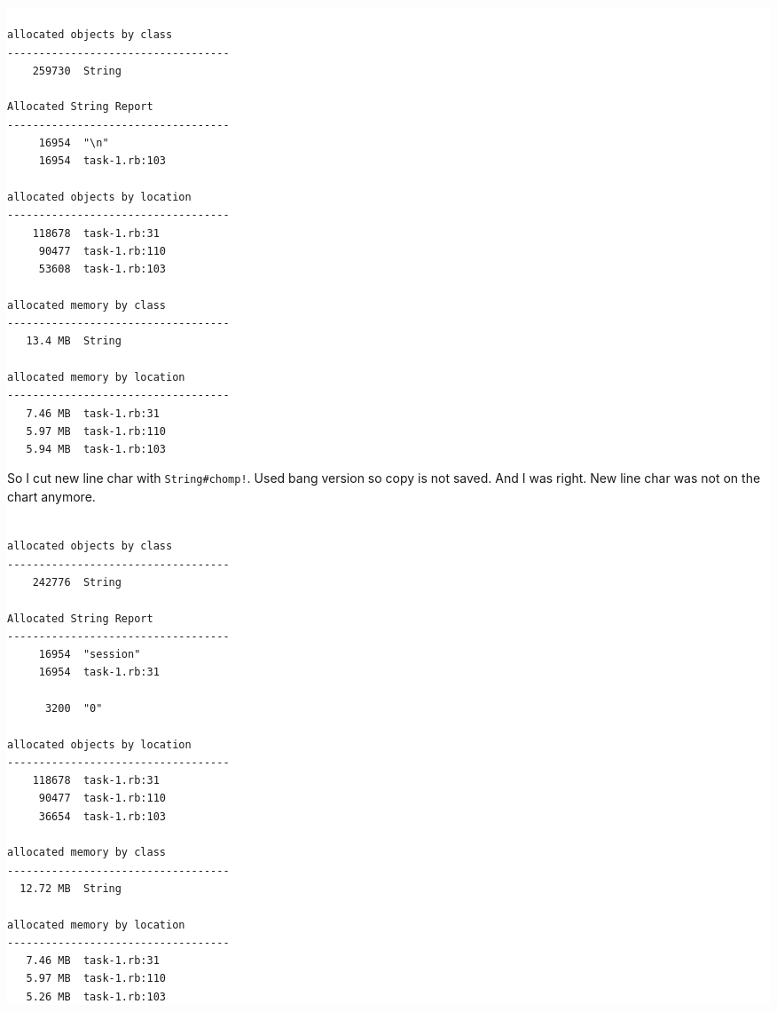 ```

allocated objects by class
-----------------------------------
    259730  String
    
Allocated String Report
-----------------------------------
     16954  "\n"
     16954  task-1.rb:103
     
allocated objects by location
-----------------------------------
    118678  task-1.rb:31
     90477  task-1.rb:110
     53608  task-1.rb:103
     
allocated memory by class
-----------------------------------
   13.4 MB  String

allocated memory by location
-----------------------------------
   7.46 MB  task-1.rb:31
   5.97 MB  task-1.rb:110
   5.94 MB  task-1.rb:103
```
So I cut new line char with `String#chomp!`. Used bang version so copy is not saved. And I was right. New line char was not on the chart anymore.

```

allocated objects by class
-----------------------------------
    242776  String
    
Allocated String Report
-----------------------------------
     16954  "session"
     16954  task-1.rb:31

      3200  "0"
      
allocated objects by location
-----------------------------------
    118678  task-1.rb:31
     90477  task-1.rb:110
     36654  task-1.rb:103

allocated memory by class
-----------------------------------
  12.72 MB  String

allocated memory by location
-----------------------------------
   7.46 MB  task-1.rb:31
   5.97 MB  task-1.rb:110
   5.26 MB  task-1.rb:103
```
